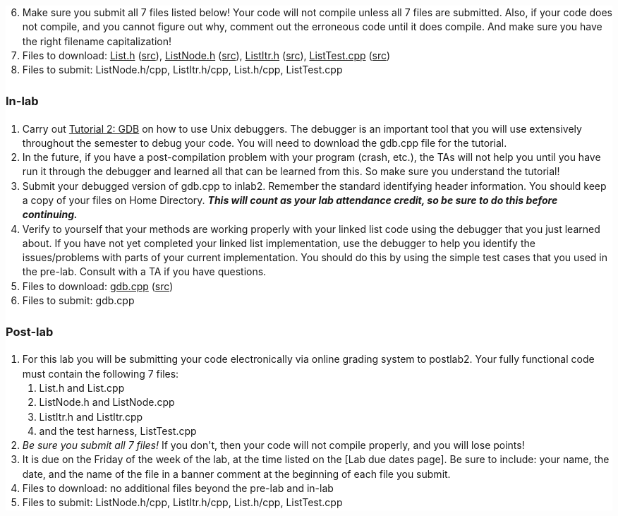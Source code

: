 6. Make sure you submit all 7 files listed below!  Your code will not
   compile unless all 7 files are submitted.  Also, if your code does
   not compile, and you cannot figure out why, comment out the
   erroneous code until it does compile.  And make sure you have the
   right filename capitalization!
7. Files to download: 
   [List.h](List.h.html) ([src](List.h)), 
   [ListNode.h](ListNode.h.html) ([src](ListNode.h)), 
   [ListItr.h](ListItr.h.html) ([src](ListItr.h)), 
   [ListTest.cpp](ListTest.cpp.html) ([src](ListTest.cpp))
8. Files to submit: ListNode.h/cpp, ListItr.h/cpp, List.h/cpp,
   ListTest.cpp


### In-lab ###

1. Carry out [Tutorial 2: GDB](../../tutorials/02-gdb/index.html) on
   how to use Unix debuggers.  The debugger is an important tool that
   you will use extensively throughout the semester to debug your
   code.  You will need to download the gdb.cpp file for the tutorial.
2. In the future, if you have a post-compilation problem with your
   program (crash, etc.), the TAs will not help you until you have run
   it through the debugger and learned all that can be learned from
   this.  So make sure you understand the tutorial!
3. Submit your debugged version of gdb.cpp to inlab2.  Remember the
   standard identifying header information.  You should keep a copy of
   your files on Home Directory.  ***This will count as your lab
   attendance credit, so be sure to do this before continuing.***
4. Verify to yourself that your methods are working properly with your
   linked list code using the debugger that you just learned about.
   If you have not yet completed your linked list implementation, use
   the debugger to help you identify the issues/problems with parts of
   your current implementation.  You should do this by using the
   simple test cases that you used in the pre-lab.  Consult with a TA
   if you have questions.
5. Files to download: [gdb.cpp](../../tutorials/02-gdb/gdb.cpp.html)
   ([src](../../tutorials/02-gdb/gdb.cpp))
6. Files to submit: gdb.cpp

### Post-lab ###

1. For this lab you will be submitting your code electronically via
   online grading system to postlab2.  Your fully functional code must
   contain the following 7 files:
   1. List.h and List.cpp
   2. ListNode.h and ListNode.cpp
   3. ListItr.h and ListItr.cpp
   4. and the test harness, ListTest.cpp
2. *Be sure you submit all 7 files!* If you don't, then your code will
   not compile properly, and you will lose points! 
3. It is due on the Friday of the week of the lab, at the time listed
   on the [Lab due dates page].  Be sure to include: your name, the
   date, and the name of the file in a banner comment at the beginning
   of each file you submit.
4. Files to download: no additional files beyond the pre-lab and
   in-lab
5. Files to submit: ListNode.h/cpp, ListItr.h/cpp, List.h/cpp,
   ListTest.cpp
